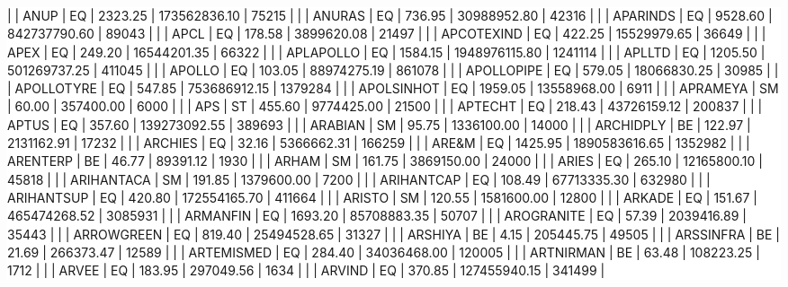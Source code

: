 |  | ANUP | EQ | 2323.25 | 173562836.10 | 75215 |
|  | ANURAS | EQ | 736.95 | 30988952.80 | 42316 |
|  | APARINDS | EQ | 9528.60 | 842737790.60 | 89043 |
|  | APCL | EQ | 178.58 | 3899620.08 | 21497 |
|  | APCOTEXIND | EQ | 422.25 | 15529979.65 | 36649 |
|  | APEX | EQ | 249.20 | 16544201.35 | 66322 |
|  | APLAPOLLO | EQ | 1584.15 | 1948976115.80 | 1241114 |
|  | APLLTD | EQ | 1205.50 | 501269737.25 | 411045 |
|  | APOLLO | EQ | 103.05 | 88974275.19 | 861078 |
|  | APOLLOPIPE | EQ | 579.05 | 18066830.25 | 30985 |
|  | APOLLOTYRE | EQ | 547.85 | 753686912.15 | 1379284 |
|  | APOLSINHOT | EQ | 1959.05 | 13558968.00 | 6911 |
|  | APRAMEYA | SM | 60.00 | 357400.00 | 6000 |
|  | APS | ST | 455.60 | 9774425.00 | 21500 |
|  | APTECHT | EQ | 218.43 | 43726159.12 | 200837 |
|  | APTUS | EQ | 357.60 | 139273092.55 | 389693 |
|  | ARABIAN | SM | 95.75 | 1336100.00 | 14000 |
|  | ARCHIDPLY | BE | 122.97 | 2131162.91 | 17232 |
|  | ARCHIES | EQ | 32.16 | 5366662.31 | 166259 |
|  | ARE&M | EQ | 1425.95 | 1890583616.65 | 1352982 |
|  | ARENTERP | BE | 46.77 | 89391.12 | 1930 |
|  | ARHAM | SM | 161.75 | 3869150.00 | 24000 |
|  | ARIES | EQ | 265.10 | 12165800.10 | 45818 |
|  | ARIHANTACA | SM | 191.85 | 1379600.00 | 7200 |
|  | ARIHANTCAP | EQ | 108.49 | 67713335.30 | 632980 |
|  | ARIHANTSUP | EQ | 420.80 | 172554165.70 | 411664 |
|  | ARISTO | SM | 120.55 | 1581600.00 | 12800 |
|  | ARKADE | EQ | 151.67 | 465474268.52 | 3085931 |
|  | ARMANFIN | EQ | 1693.20 | 85708883.35 | 50707 |
|  | AROGRANITE | EQ | 57.39 | 2039416.89 | 35443 |
|  | ARROWGREEN | EQ | 819.40 | 25494528.65 | 31327 |
|  | ARSHIYA | BE | 4.15 | 205445.75 | 49505 |
|  | ARSSINFRA | BE | 21.69 | 266373.47 | 12589 |
|  | ARTEMISMED | EQ | 284.40 | 34036468.00 | 120005 |
|  | ARTNIRMAN | BE | 63.48 | 108223.25 | 1712 |
|  | ARVEE | EQ | 183.95 | 297049.56 | 1634 |
|  | ARVIND | EQ | 370.85 | 127455940.15 | 341499 |